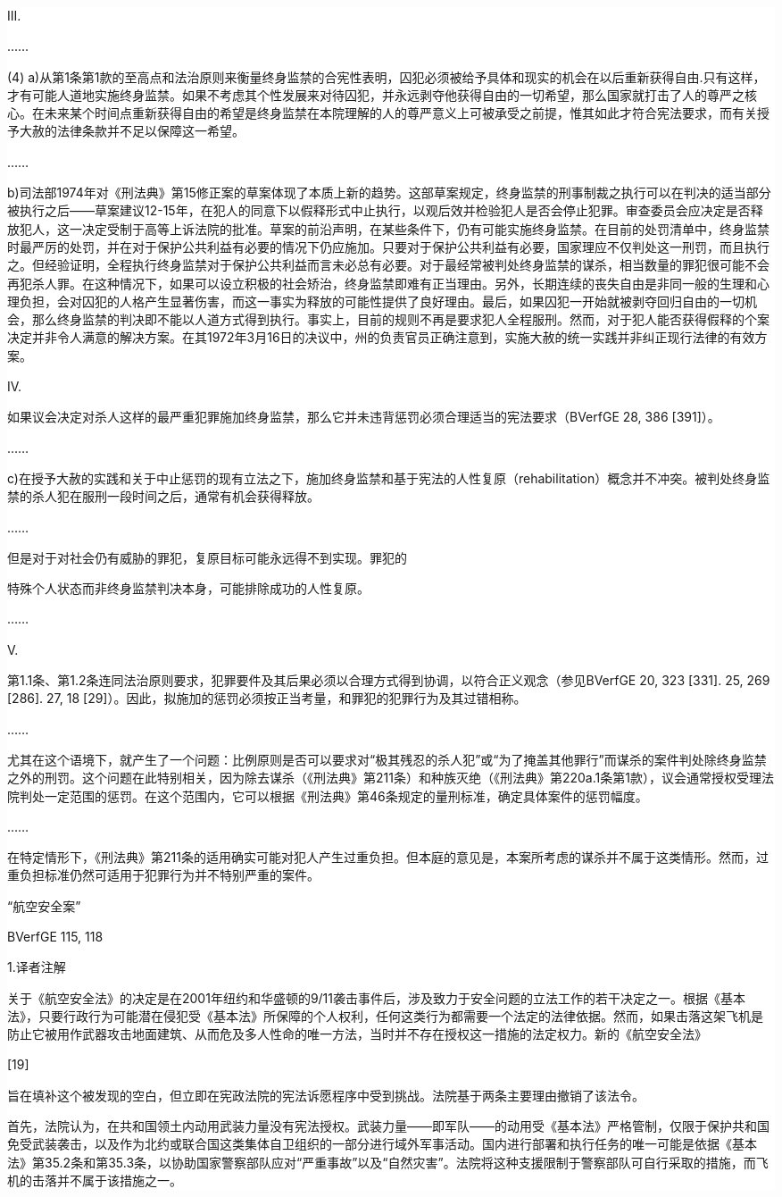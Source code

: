 III.

……

(4) a)从第1条第1款的至高点和法治原则来衡量终身监禁的合宪性表明，囚犯必须被给予具体和现实的机会在以后重新获得自由.只有这样，才有可能人道地实施终身监禁。如果不考虑其个性发展来对待囚犯，并永远剥夺他获得自由的一切希望，那么国家就打击了人的尊严之核心。在未来某个时间点重新获得自由的希望是终身监禁在本院理解的人的尊严意义上可被承受之前提，惟其如此才符合宪法要求，而有关授予大赦的法律条款并不足以保障这一希望。

……

b)司法部1974年对《刑法典》第15修正案的草案体现了本质上新的趋势。这部草案规定，终身监禁的刑事制裁之执行可以在判决的适当部分被执行之后——草案建议12-15年，在犯人的同意下以假释形式中止执行，以观后效并检验犯人是否会停止犯罪。审查委员会应决定是否释放犯人，这一决定受制于高等上诉法院的批准。草案的前沿声明，在某些条件下，仍有可能实施终身监禁。在目前的处罚清单中，终身监禁时最严厉的处罚，并在对于保护公共利益有必要的情况下仍应施加。只要对于保护公共利益有必要，国家理应不仅判处这一刑罚，而且执行之。但经验证明，全程执行终身监禁对于保护公共利益而言未必总有必要。对于最经常被判处终身监禁的谋杀，相当数量的罪犯很可能不会再犯杀人罪。在这种情况下，如果可以设立积极的社会矫治，终身监禁即难有正当理由。另外，长期连续的丧失自由是非同一般的生理和心理负担，会对囚犯的人格产生显著伤害，而这一事实为释放的可能性提供了良好理由。最后，如果囚犯一开始就被剥夺回归自由的一切机会，那么终身监禁的判决即不能以人道方式得到执行。事实上，目前的规则不再是要求犯人全程服刑。然而，对于犯人能否获得假释的个案决定并非令人满意的解决方案。在其1972年3月16日的决议中，州的负责官员正确注意到，实施大赦的统一实践并非纠正现行法律的有效方案。

IV.

如果议会决定对杀人这样的最严重犯罪施加终身监禁，那么它并未违背惩罚必须合理适当的宪法要求（BVerfGE 28, 386 [391]）。

……

c)在授予大赦的实践和关于中止惩罚的现有立法之下，施加终身监禁和基于宪法的人性复原（rehabilitation）概念并不冲突。被判处终身监禁的杀人犯在服刑一段时间之后，通常有机会获得释放。

……

但是对于对社会仍有威胁的罪犯，复原目标可能永远得不到实现。罪犯的


特殊个人状态而非终身监禁判决本身，可能排除成功的人性复原。

……

V.

第1.1条、第1.2条连同法治原则要求，犯罪要件及其后果必须以合理方式得到协调，以符合正义观念（参见BVerfGE 20, 323 [331]. 25, 269 [286]. 27, 18 [29]）。因此，拟施加的惩罚必须按正当考量，和罪犯的犯罪行为及其过错相称。

……

尤其在这个语境下，就产生了一个问题：比例原则是否可以要求对“极其残忍的杀人犯”或“为了掩盖其他罪行”而谋杀的案件判处除终身监禁之外的刑罚。这个问题在此特别相关，因为除去谋杀（《刑法典》第211条）和种族灭绝（《刑法典》第220a.1条第1款），议会通常授权受理法院判处一定范围的惩罚。在这个范围内，它可以根据《刑法典》第46条规定的量刑标准，确定具体案件的惩罚幅度。

……

在特定情形下，《刑法典》第211条的适用确实可能对犯人产生过重负担。但本庭的意见是，本案所考虑的谋杀并不属于这类情形。然而，过重负担标准仍然可适用于犯罪行为并不特别严重的案件。

“航空安全案”

BVerfGE 115, 118

1.译者注解

关于《航空安全法》的决定是在2001年纽约和华盛顿的9/11袭击事件后，涉及致力于安全问题的立法工作的若干决定之一。根据《基本法》，只要行政行为可能潜在侵犯受《基本法》所保障的个人权利，任何这类行为都需要一个法定的法律依据。然而，如果击落这架飞机是防止它被用作武器攻击地面建筑、从而危及多人性命的唯一方法，当时并不存在授权这一措施的法定权力。新的《航空安全法》

[19]

旨在填补这个被发现的空白，但立即在宪政法院的宪法诉愿程序中受到挑战。法院基于两条主要理由撤销了该法令。

首先，法院认为，在共和国领土内动用武装力量没有宪法授权。武装力量——即军队——的动用受《基本法》严格管制，仅限于保护共和国免受武装袭击，以及作为北约或联合国这类集体自卫组织的一部分进行域外军事活动。国内进行部署和执行任务的唯一可能是依据《基本法》第35.2条和第35.3条，以协助国家警察部队应对“严重事故”以及“自然灾害”。法院将这种支援限制于警察部队可自行采取的措施，而飞机的击落并不属于该措施之一。
